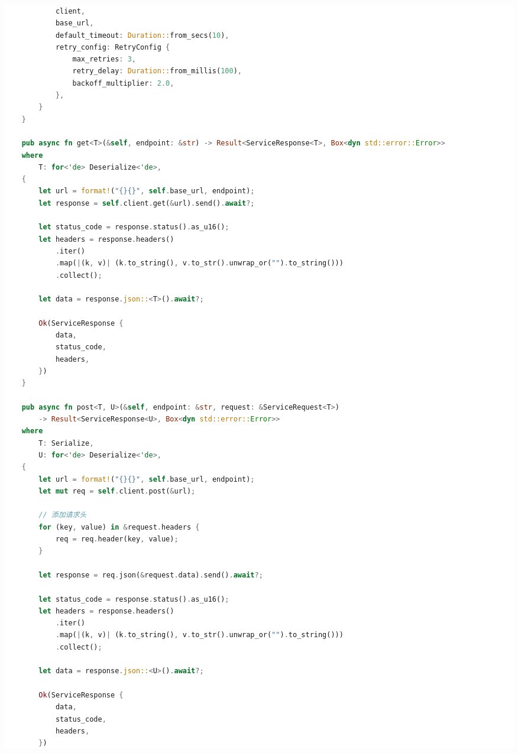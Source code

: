 ```rust
            client,
            base_url,
            default_timeout: Duration::from_secs(10),
            retry_config: RetryConfig {
                max_retries: 3,
                retry_delay: Duration::from_millis(100),
                backoff_multiplier: 2.0,
            },
        }
    }
    
    pub async fn get<T>(&self, endpoint: &str) -> Result<ServiceResponse<T>, Box<dyn std::error::Error>>
    where
        T: for<'de> Deserialize<'de>,
    {
        let url = format!("{}{}", self.base_url, endpoint);
        let response = self.client.get(&url).send().await?;
        
        let status_code = response.status().as_u16();
        let headers = response.headers()
            .iter()
            .map(|(k, v)| (k.to_string(), v.to_str().unwrap_or("").to_string()))
            .collect();
        
        let data = response.json::<T>().await?;
        
        Ok(ServiceResponse {
            data,
            status_code,
            headers,
        })
    }
    
    pub async fn post<T, U>(&self, endpoint: &str, request: &ServiceRequest<T>) 
        -> Result<ServiceResponse<U>, Box<dyn std::error::Error>>
    where
        T: Serialize,
        U: for<'de> Deserialize<'de>,
    {
        let url = format!("{}{}", self.base_url, endpoint);
        let mut req = self.client.post(&url);
        
        // 添加请求头
        for (key, value) in &request.headers {
            req = req.header(key, value);
        }
        
        let response = req.json(&request.data).send().await?;
        
        let status_code = response.status().as_u16();
        let headers = response.headers()
            .iter()
            .map(|(k, v)| (k.to_string(), v.to_str().unwrap_or("").to_string()))
            .collect();
        
        let data = response.json::<U>().await?;
        
        Ok(ServiceResponse {
            data,
            status_code,
            headers,
        })
```